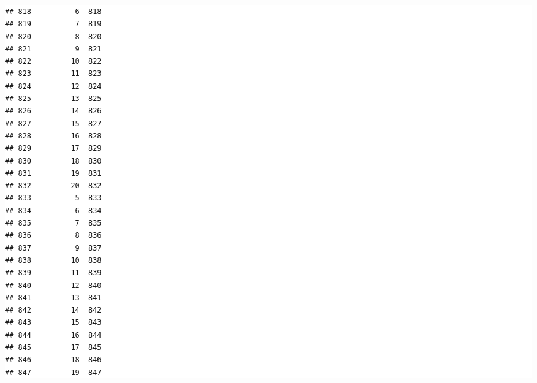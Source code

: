     ## 818          6  818
    ## 819          7  819
    ## 820          8  820
    ## 821          9  821
    ## 822         10  822
    ## 823         11  823
    ## 824         12  824
    ## 825         13  825
    ## 826         14  826
    ## 827         15  827
    ## 828         16  828
    ## 829         17  829
    ## 830         18  830
    ## 831         19  831
    ## 832         20  832
    ## 833          5  833
    ## 834          6  834
    ## 835          7  835
    ## 836          8  836
    ## 837          9  837
    ## 838         10  838
    ## 839         11  839
    ## 840         12  840
    ## 841         13  841
    ## 842         14  842
    ## 843         15  843
    ## 844         16  844
    ## 845         17  845
    ## 846         18  846
    ## 847         19  847